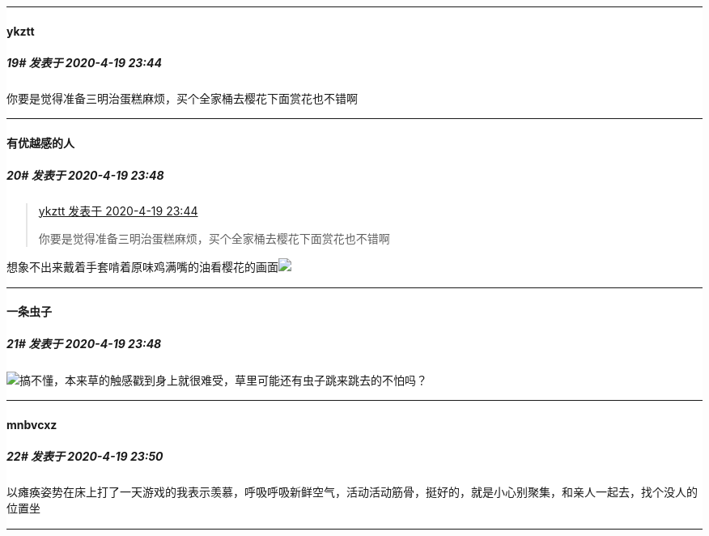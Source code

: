 *****

####  ykztt  
##### 19#       发表于 2020-4-19 23:44




你要是觉得准备三明治蛋糕麻烦，买个全家桶去樱花下面赏花也不错啊







*****

####  有优越感的人  
##### 20#       发表于 2020-4-19 23:48



<blockquote><a href="httphttps://bbs.saraba1st.com/2b/forum.php?mod=redirect&amp;goto=findpost&amp;pid=47138046&amp;ptid=1925055" target="_blank">ykztt 发表于 2020-4-19 23:44</a>

你要是觉得准备三明治蛋糕麻烦，买个全家桶去樱花下面赏花也不错啊</blockquote>
想象不出来戴着手套啃着原味鸡满嘴的油看樱花的画面<img src="https://static.saraba1st.com/image/smiley/face2017/068.png" referrerpolicy="no-referrer">







*****

####  一条虫子  
##### 21#       发表于 2020-4-19 23:48



<img src="https://static.saraba1st.com/image/smiley/face2017/125.png" referrerpolicy="no-referrer">搞不懂，本来草的触感戳到身上就很难受，草里可能还有虫子跳来跳去的不怕吗？







*****

####  mnbvcxz  
##### 22#       发表于 2020-4-19 23:50




以瘫痪姿势在床上打了一天游戏的我表示羡慕，呼吸呼吸新鲜空气，活动活动筋骨，挺好的，就是小心别聚集，和亲人一起去，找个没人的位置坐







*****
